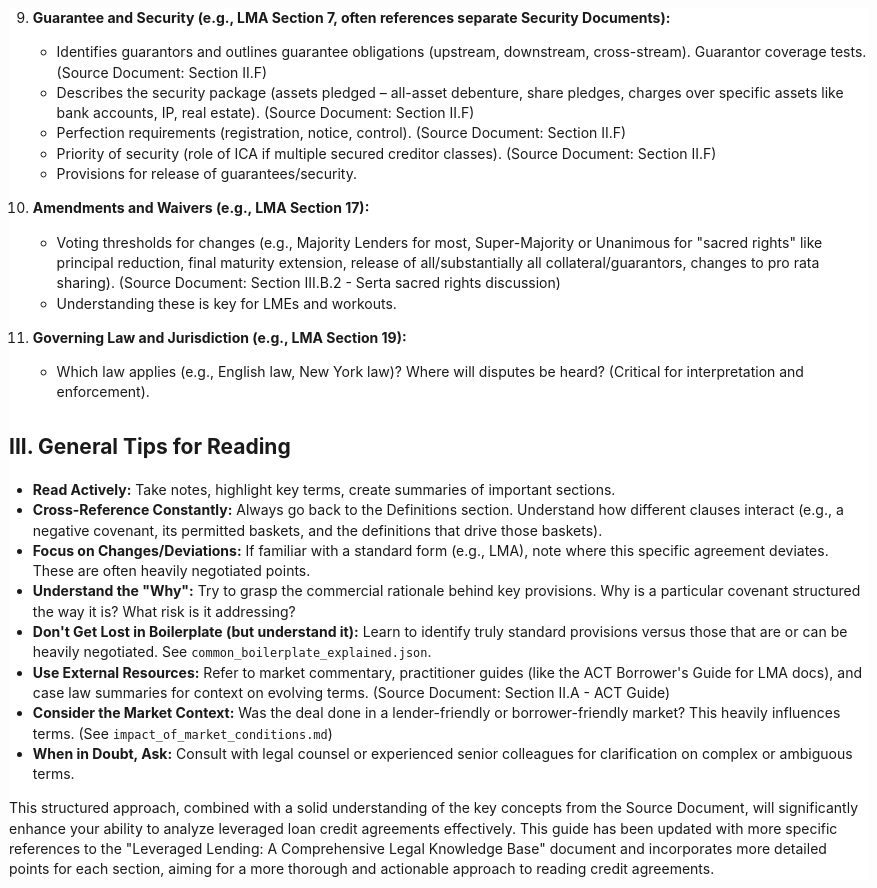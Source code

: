 9.  **Guarantee and Security (e.g., LMA Section 7, often references separate Security Documents):**
    *   Identifies guarantors and outlines guarantee obligations (upstream, downstream, cross-stream). Guarantor coverage tests. (Source Document: Section II.F)
    *   Describes the security package (assets pledged – all-asset debenture, share pledges, charges over specific assets like bank accounts, IP, real estate). (Source Document: Section II.F)
    *   Perfection requirements (registration, notice, control). (Source Document: Section II.F)
    *   Priority of security (role of ICA if multiple secured creditor classes). (Source Document: Section II.F)
    *   Provisions for release of guarantees/security.

10. **Amendments and Waivers (e.g., LMA Section 17):**
    *   Voting thresholds for changes (e.g., Majority Lenders for most, Super-Majority or Unanimous for "sacred rights" like principal reduction, final maturity extension, release of all/substantially all collateral/guarantors, changes to pro rata sharing). (Source Document: Section III.B.2 - Serta sacred rights discussion)
    *   Understanding these is key for LMEs and workouts.

11. **Governing Law and Jurisdiction (e.g., LMA Section 19):**
    *   Which law applies (e.g., English law, New York law)? Where will disputes be heard? (Critical for interpretation and enforcement).

## III. General Tips for Reading

*   **Read Actively:** Take notes, highlight key terms, create summaries of important sections.
*   **Cross-Reference Constantly:** Always go back to the Definitions section. Understand how different clauses interact (e.g., a negative covenant, its permitted baskets, and the definitions that drive those baskets).
*   **Focus on Changes/Deviations:** If familiar with a standard form (e.g., LMA), note where this specific agreement deviates. These are often heavily negotiated points.
*   **Understand the "Why":** Try to grasp the commercial rationale behind key provisions. Why is a particular covenant structured the way it is? What risk is it addressing?
*   **Don't Get Lost in Boilerplate (but understand it):** Learn to identify truly standard provisions versus those that are or can be heavily negotiated. See `common_boilerplate_explained.json`.
*   **Use External Resources:** Refer to market commentary, practitioner guides (like the ACT Borrower's Guide for LMA docs), and case law summaries for context on evolving terms. (Source Document: Section II.A - ACT Guide)
*   **Consider the Market Context:** Was the deal done in a lender-friendly or borrower-friendly market? This heavily influences terms. (See `impact_of_market_conditions.md`)
*   **When in Doubt, Ask:** Consult with legal counsel or experienced senior colleagues for clarification on complex or ambiguous terms.

This structured approach, combined with a solid understanding of the key concepts from the Source Document, will significantly enhance your ability to analyze leveraged loan credit agreements effectively.
This guide has been updated with more specific references to the "Leveraged Lending: A Comprehensive Legal Knowledge Base" document and incorporates more detailed points for each section, aiming for a more thorough and actionable approach to reading credit agreements.
